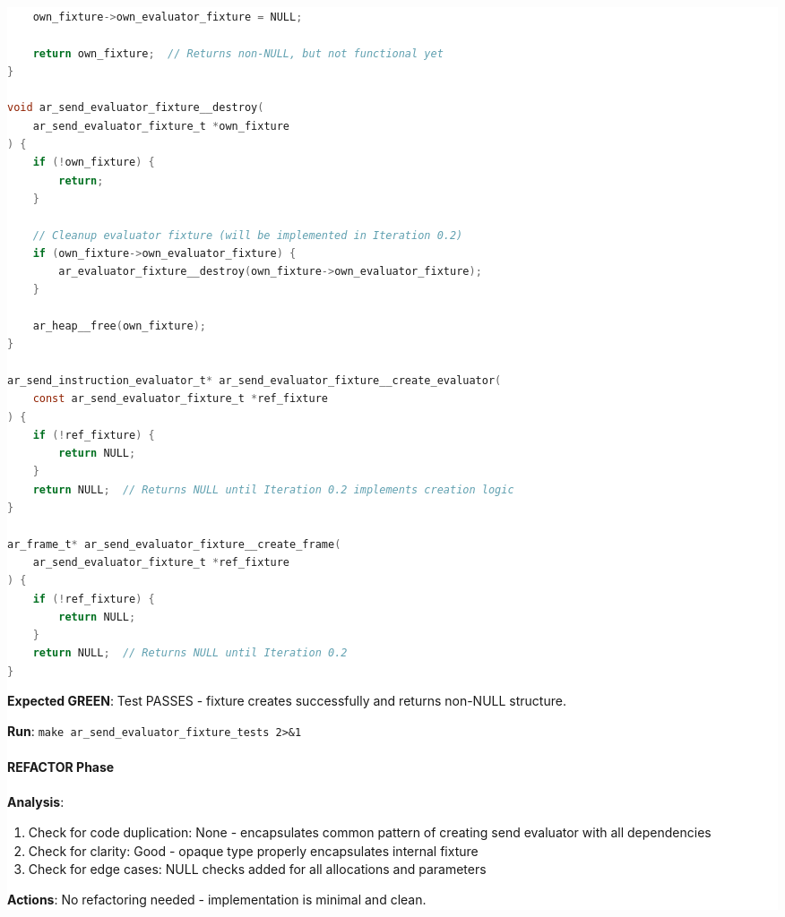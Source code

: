```c
    own_fixture->own_evaluator_fixture = NULL;

    return own_fixture;  // Returns non-NULL, but not functional yet
}

void ar_send_evaluator_fixture__destroy(
    ar_send_evaluator_fixture_t *own_fixture
) {
    if (!own_fixture) {
        return;
    }

    // Cleanup evaluator fixture (will be implemented in Iteration 0.2)
    if (own_fixture->own_evaluator_fixture) {
        ar_evaluator_fixture__destroy(own_fixture->own_evaluator_fixture);
    }

    ar_heap__free(own_fixture);
}

ar_send_instruction_evaluator_t* ar_send_evaluator_fixture__create_evaluator(
    const ar_send_evaluator_fixture_t *ref_fixture
) {
    if (!ref_fixture) {
        return NULL;
    }
    return NULL;  // Returns NULL until Iteration 0.2 implements creation logic
}

ar_frame_t* ar_send_evaluator_fixture__create_frame(
    ar_send_evaluator_fixture_t *ref_fixture
) {
    if (!ref_fixture) {
        return NULL;
    }
    return NULL;  // Returns NULL until Iteration 0.2
}
```

**Expected GREEN**: Test PASSES - fixture creates successfully and returns non-NULL structure.

**Run**: `make ar_send_evaluator_fixture_tests 2>&1`

#### REFACTOR Phase

**Analysis**:
1. Check for code duplication: None - encapsulates common pattern of creating send evaluator with all dependencies
2. Check for clarity: Good - opaque type properly encapsulates internal fixture
3. Check for edge cases: NULL checks added for all allocations and parameters

**Actions**: No refactoring needed - implementation is minimal and clean.
